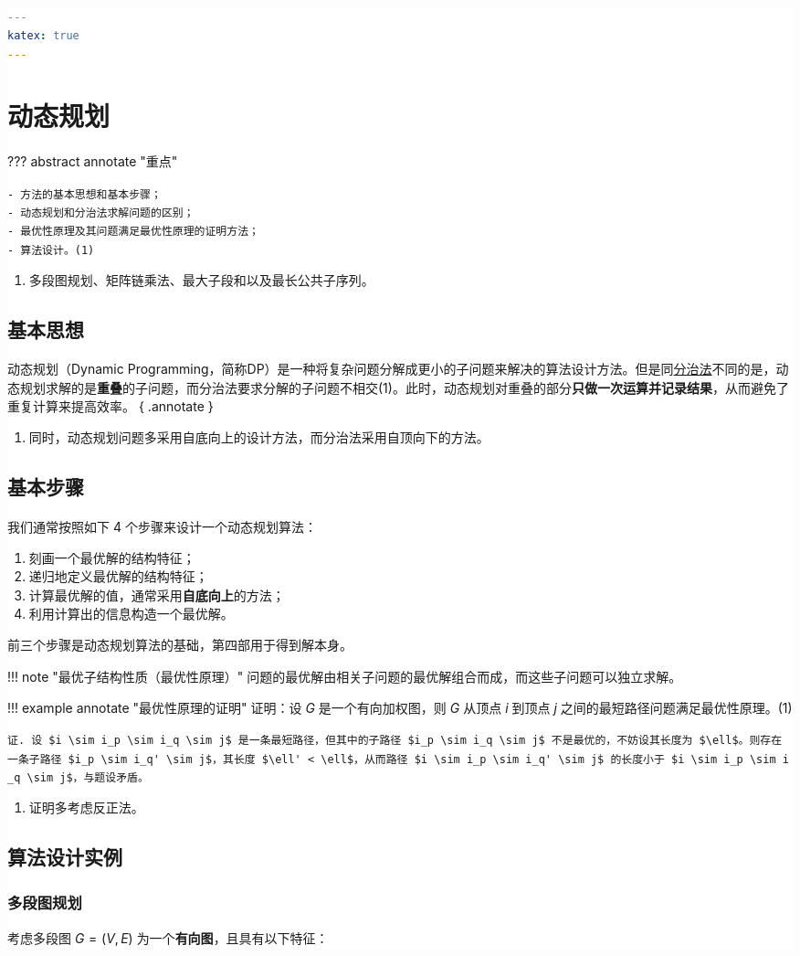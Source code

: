 ```yaml
---
katex: true
---
```


# 动态规划

??? abstract annotate "重点"

    - 方法的基本思想和基本步骤；
    - 动态规划和分治法求解问题的区别；
    - 最优性原理及其问题满足最优性原理的证明方法；
    - 算法设计。(1)

1.  多段图规划、矩阵链乘法、最大子段和以及最长公共子序列。

## 基本思想

动态规划（Dynamic Programming，简称DP）是一种将复杂问题分解成更小的子问题来解决的算法设计方法。但是同[分治法](./DivideAndconker.md)不同的是，动态规划求解的是**重叠**的子问题，而分治法要求分解的子问题不相交(1)。此时，动态规划对重叠的部分**只做一次运算并记录结果**，从而避免了重复计算来提高效率。
{ .annotate }

1.  同时，动态规划问题多采用自底向上的设计方法，而分治法采用自顶向下的方法。

## 基本步骤

我们通常按照如下 4 个步骤来设计一个动态规划算法：

1. 刻画一个最优解的结构特征；
2. 递归地定义最优解的结构特征；
3. 计算最优解的值，通常采用**自底向上**的方法；
4. 利用计算出的信息构造一个最优解。

前三个步骤是动态规划算法的基础，第四部用于得到解本身。

!!! note "最优子结构性质（最优性原理）"
    问题的最优解由相关子问题的最优解组合而成，而这些子问题可以独立求解。

!!! example annotate "最优性原理的证明"
    证明：设 $G$ 是一个有向加权图，则 $G$ 从顶点 $i$ 到顶点 $j$ 之间的最短路径问题满足最优性原理。(1)

    证. 设 $i \sim i_p \sim i_q \sim j$ 是一条最短路径，但其中的子路径 $i_p \sim i_q \sim j$ 不是最优的，不妨设其长度为 $\ell$。则存在一条子路径 $i_p \sim i_q' \sim j$，其长度 $\ell' < \ell$，从而路径 $i \sim i_p \sim i_q' \sim j$ 的长度小于 $i \sim i_p \sim i_q \sim j$，与题设矛盾。

1. 证明多考虑反正法。

## 算法设计实例

### 多段图规划

考虑多段图 $G = (V, E)$ 为一个**有向图**，且具有以下特征：
